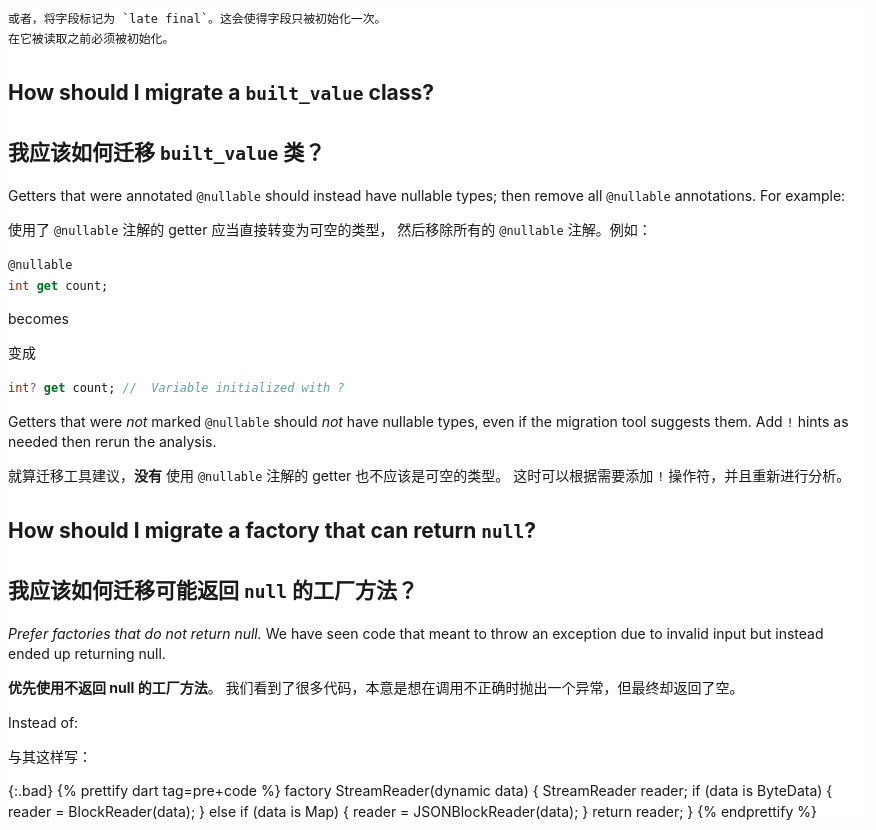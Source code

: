     或者，将字段标记为 `late final`。这会使得字段只被初始化一次。
    在它被读取之前必须被初始化。

## How should I migrate a `built_value` class?

## 我应该如何迁移 `built_value` 类？

Getters that were annotated `@nullable` should instead have nullable types; then
remove all `@nullable` annotations. For example:

使用了 `@nullable` 注解的 getter 应当直接转变为可空的类型，
然后移除所有的 `@nullable` 注解。例如：

```dart
@nullable
int get count;
```

becomes

变成

```dart
int? get count; //  Variable initialized with ?
```

Getters that were *not* marked `@nullable` should *not* have nullable types,
even if the migration tool suggests them. Add `!` hints as needed then rerun the
analysis.

就算迁移工具建议，**没有** 使用 `@nullable` 注解的 getter 也不应该是可空的类型。
这时可以根据需要添加 `!` 操作符，并且重新进行分析。

## How should I migrate a factory that can return `null`?

## 我应该如何迁移可能返回 `null` 的工厂方法？

_Prefer factories that do not return null._ We have seen code that meant to
throw an exception due to invalid input but instead ended up returning null.

**优先使用不返回 null 的工厂方法**。
我们看到了很多代码，本意是想在调用不正确时抛出一个异常，但最终却返回了空。

Instead of:

与其这样写：

{:.bad}
{% prettify dart tag=pre+code %}
  factory StreamReader(dynamic data) {
    StreamReader reader;
    if (data is ByteData) {
      reader = BlockReader(data);
    } else if (data is Map) {
      reader = JSONBlockReader(data);
    }
    return reader;
  }
{% endprettify %}
